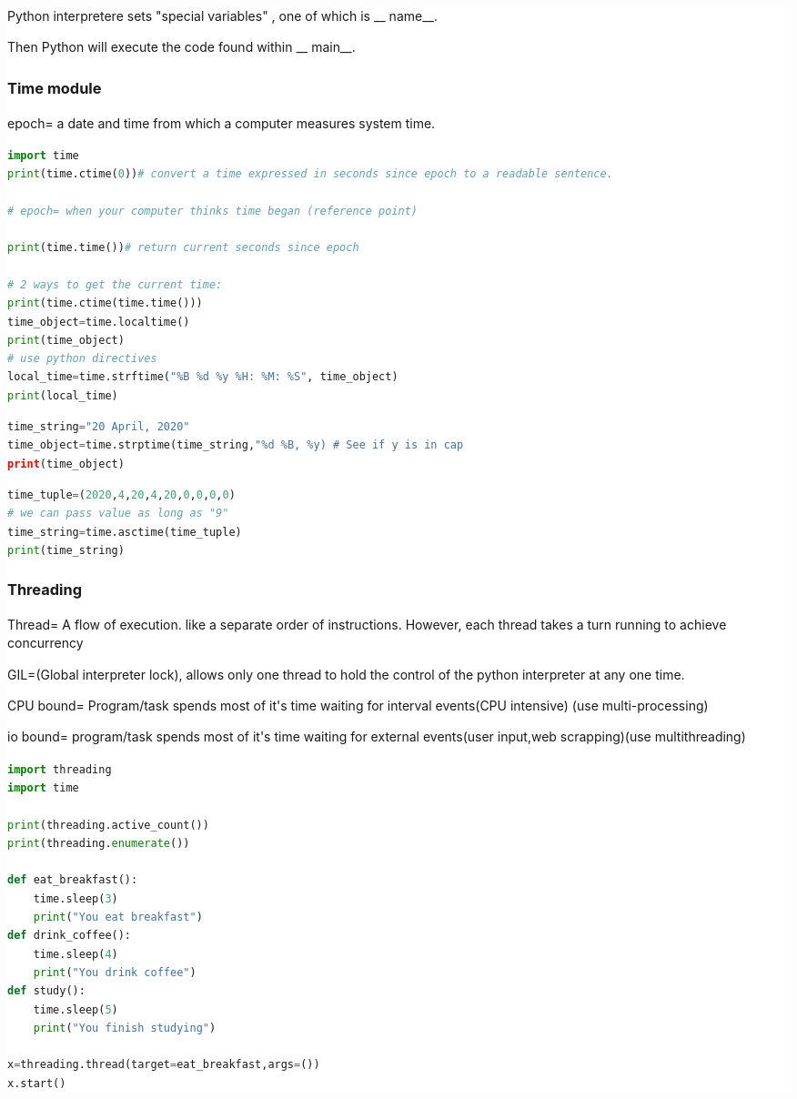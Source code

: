 Python interpretere sets "special variables" , one of which is __ name__.

Then Python will execute the code found within __ main__.

### Time module

epoch= a date and time from which a computer measures system time.

```python
import time
print(time.ctime(0))# convert a time expressed in seconds since epoch to a readable sentence.

# epoch= when your computer thinks time began (reference point)

print(time.time())# return current seconds since epoch

# 2 ways to get the current time:
print(time.ctime(time.time()))
time_object=time.localtime()
print(time_object)
# use python directives
local_time=time.strftime("%B %d %y %H: %M: %S", time_object) 
print(local_time)
```
```python
time_string="20 April, 2020"
time_object=time.strptime(time_string,"%d %B, %y) # See if y is in cap
print(time_object)
```
```python
time_tuple=(2020,4,20,4,20,0,0,0,0)
# we can pass value as long as "9"
time_string=time.asctime(time_tuple)
print(time_string)
```

### Threading
Thread= A flow of execution. like a separate order of instructions. However, each thread takes a turn running to achieve concurrency

GIL=(Global interpreter lock), allows only one thread to hold the control of the python interpreter at any one time.

CPU bound= Program/task spends most of it's time waiting for interval events(CPU intensive) (use multi-processing)

io bound= program/task spends most of it's time waiting for external events(user input,web scrapping)(use multithreading)

```python
import threading
import time

print(threading.active_count())
print(threading.enumerate())

def eat_breakfast():
    time.sleep(3)
    print("You eat breakfast")
def drink_coffee():
    time.sleep(4)
    print("You drink coffee")
def study():
    time.sleep(5)
    print("You finish studying")

x=threading.thread(target=eat_breakfast,args=())
x.start()
```
